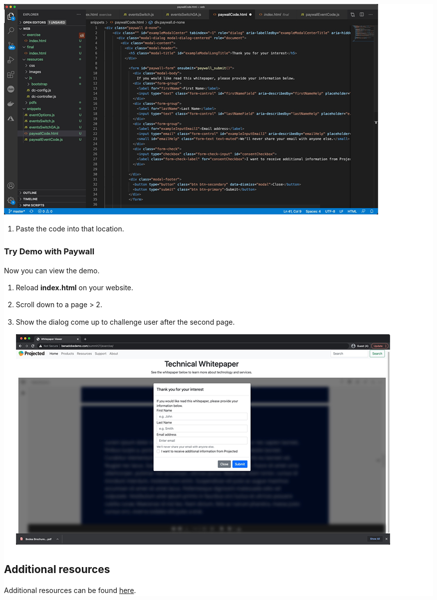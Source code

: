    ![Screenshot of where to paste code](assets/ControlPDF_27.png)

1. Paste the code into that location.

### Try Demo with Paywall

Now you can view the demo.

1. Reload **index.html** on your website.
1. Scroll down to a page > 2.
1. Show the dialog come up to challenge user after the second page.

   ![Screenshot of viewing the demo](assets/ControlPDF_28.png)

## Additional resources

Additional resources can be found [here](https://www.adobe.io/apis/documentcloud/dcsdk/docs.html).
